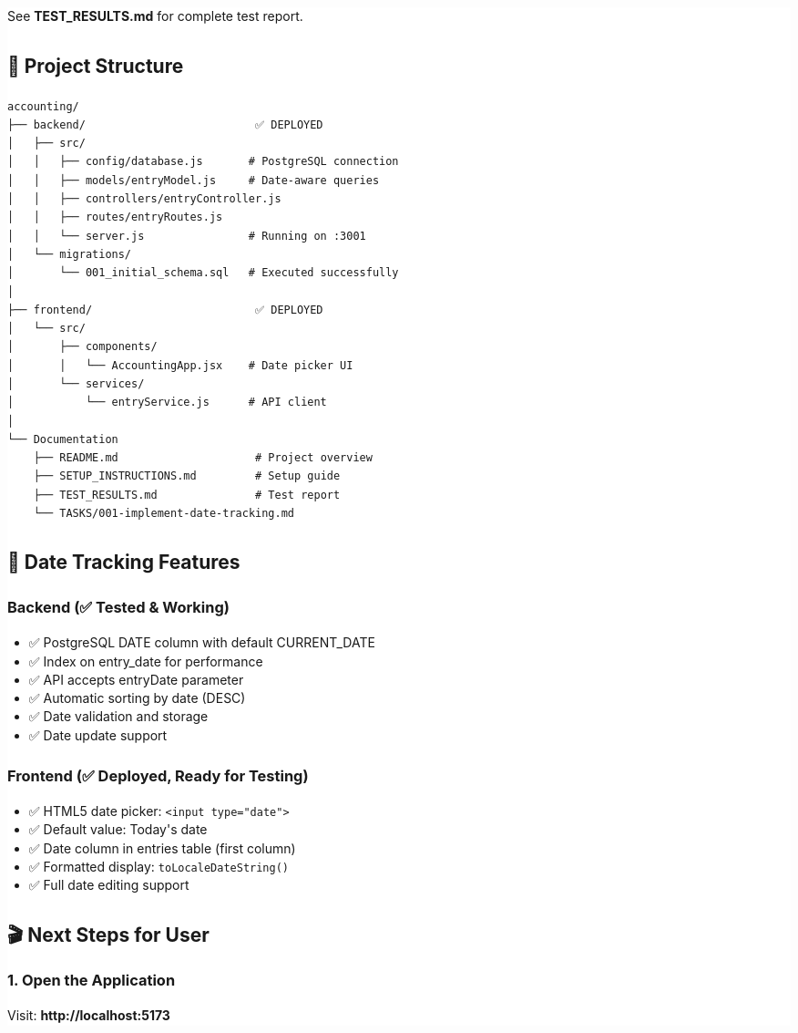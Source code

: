See **TEST_RESULTS.md** for complete test report.

## 📁 Project Structure

```
accounting/
├── backend/                          ✅ DEPLOYED
│   ├── src/
│   │   ├── config/database.js       # PostgreSQL connection
│   │   ├── models/entryModel.js     # Date-aware queries
│   │   ├── controllers/entryController.js
│   │   ├── routes/entryRoutes.js
│   │   └── server.js                # Running on :3001
│   └── migrations/
│       └── 001_initial_schema.sql   # Executed successfully
│
├── frontend/                         ✅ DEPLOYED
│   └── src/
│       ├── components/
│       │   └── AccountingApp.jsx    # Date picker UI
│       └── services/
│           └── entryService.js      # API client
│
└── Documentation
    ├── README.md                     # Project overview
    ├── SETUP_INSTRUCTIONS.md         # Setup guide
    ├── TEST_RESULTS.md               # Test report
    └── TASKS/001-implement-date-tracking.md
```

## 📅 Date Tracking Features

### Backend (✅ Tested & Working)
- ✅ PostgreSQL DATE column with default CURRENT_DATE
- ✅ Index on entry_date for performance
- ✅ API accepts entryDate parameter
- ✅ Automatic sorting by date (DESC)
- ✅ Date validation and storage
- ✅ Date update support

### Frontend (✅ Deployed, Ready for Testing)
- ✅ HTML5 date picker: `<input type="date">`
- ✅ Default value: Today's date
- ✅ Date column in entries table (first column)
- ✅ Formatted display: `toLocaleDateString()`
- ✅ Full date editing support

## 🎬 Next Steps for User

### 1. Open the Application
Visit: **http://localhost:5173**
